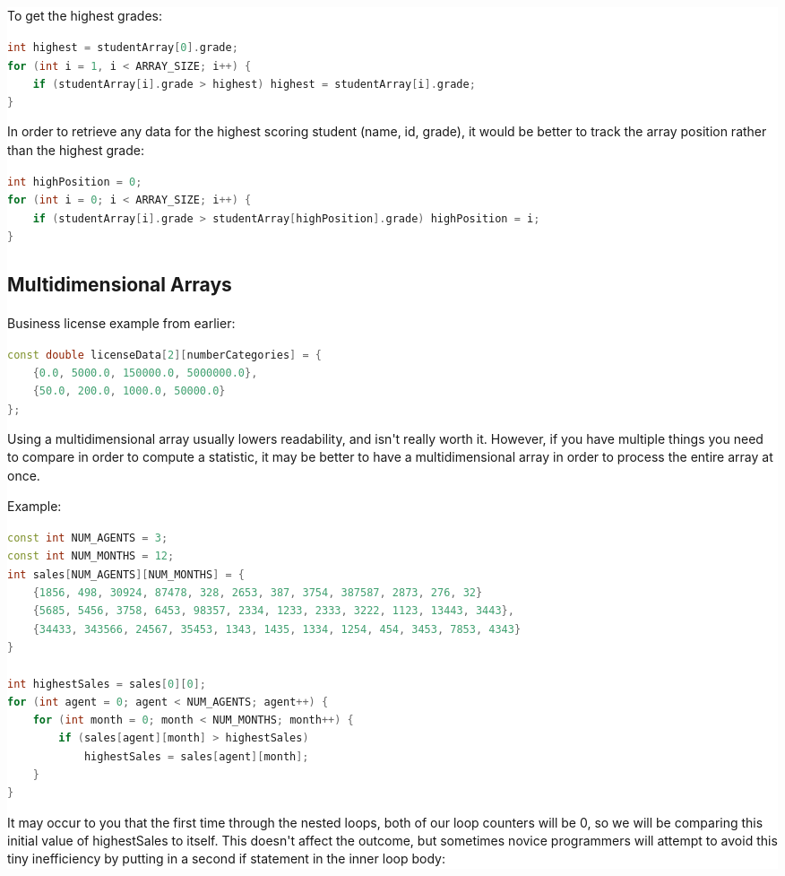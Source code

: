 To get the highest grades:

```c++
int highest = studentArray[0].grade;
for (int i = 1, i < ARRAY_SIZE; i++) {
    if (studentArray[i].grade > highest) highest = studentArray[i].grade;
}
```

In order to retrieve any data for the highest scoring student (name, id, grade), it would be better to track the array position rather than the highest grade:

```c++
int highPosition = 0;
for (int i = 0; i < ARRAY_SIZE; i++) {
    if (studentArray[i].grade > studentArray[highPosition].grade) highPosition = i;
}
```

## Multidimensional Arrays

Business license example from earlier:

```c++
const double licenseData[2][numberCategories] = {
    {0.0, 5000.0, 150000.0, 5000000.0},
    {50.0, 200.0, 1000.0, 50000.0}
};
```

Using a multidimensional array usually lowers readability, and isn't really worth it. However, if you have multiple things you need to compare in order to compute a statistic, it may be better to have a multidimensional array in order to process the entire array at once.

Example:

```c++
const int NUM_AGENTS = 3;
const int NUM_MONTHS = 12;
int sales[NUM_AGENTS][NUM_MONTHS] = {
    {1856, 498, 30924, 87478, 328, 2653, 387, 3754, 387587, 2873, 276, 32}
    {5685, 5456, 3758, 6453, 98357, 2334, 1233, 2333, 3222, 1123, 13443, 3443},
    {34433, 343566, 24567, 35453, 1343, 1435, 1334, 1254, 454, 3453, 7853, 4343}
}

int highestSales = sales[0][0];
for (int agent = 0; agent < NUM_AGENTS; agent++) {
    for (int month = 0; month < NUM_MONTHS; month++) {
        if (sales[agent][month] > highestSales)
            highestSales = sales[agent][month];
    }
}
```

It may occur to you that the first time through the nested loops, both of our loop counters will be 0, so we will be comparing this initial value of highestSales to itself. This doesn't affect the outcome, but sometimes novice programmers will attempt to avoid this tiny inefficiency by putting in a second if statement in the inner loop body:
